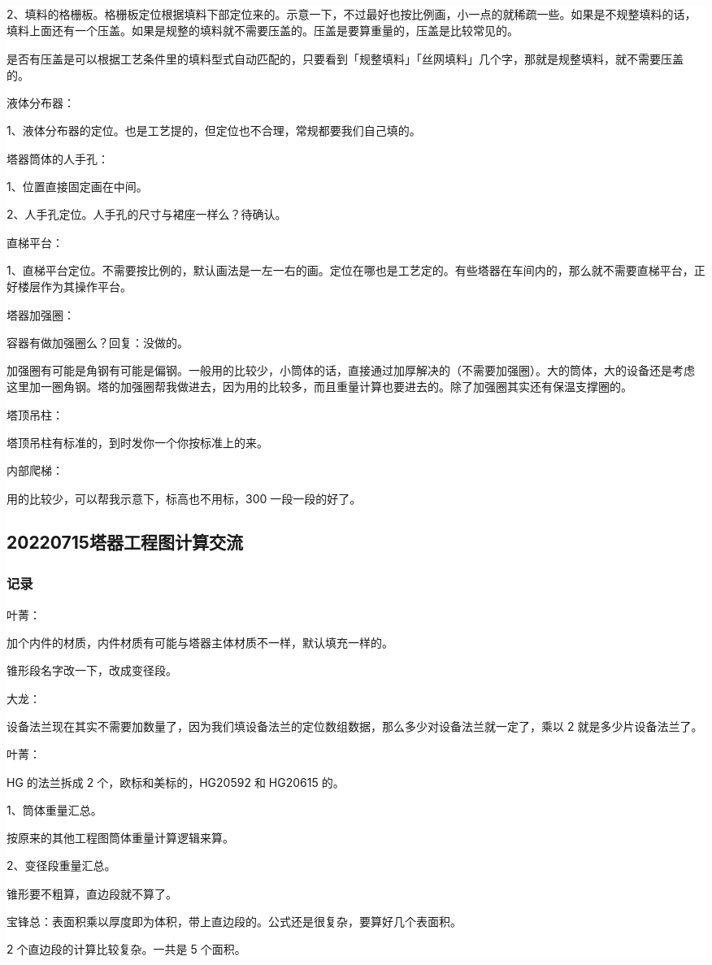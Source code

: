 2、填料的格栅板。格栅板定位根据填料下部定位来的。示意一下，不过最好也按比例画，小一点的就稀疏一些。如果是不规整填料的话，填料上面还有一个压盖。如果是规整的填料就不需要压盖的。压盖是要算重量的，压盖是比较常见的。

是否有压盖是可以根据工艺条件里的填料型式自动匹配的，只要看到「规整填料」「丝网填料」几个字，那就是规整填料，就不需要压盖的。

液体分布器：

1、液体分布器的定位。也是工艺提的，但定位也不合理，常规都要我们自己填的。

塔器筒体的人手孔：

1、位置直接固定画在中间。

2、人手孔定位。人手孔的尺寸与裙座一样么？待确认。

直梯平台：

1、直梯平台定位。不需要按比例的，默认画法是一左一右的画。定位在哪也是工艺定的。有些塔器在车间内的，那么就不需要直梯平台，正好楼层作为其操作平台。

塔器加强圈：

容器有做加强圈么？回复：没做的。

加强圈有可能是角钢有可能是偏钢。一般用的比较少，小筒体的话，直接通过加厚解决的（不需要加强圈）。大的筒体，大的设备还是考虑这里加一圈角钢。塔的加强圈帮我做进去，因为用的比较多，而且重量计算也要进去的。除了加强圈其实还有保温支撑圈的。

塔顶吊柱：

塔顶吊柱有标准的，到时发你一个你按标准上的来。

内部爬梯：

用的比较少，可以帮我示意下，标高也不用标，300 一段一段的好了。

## 20220715塔器工程图计算交流

### 记录

叶菁：

加个内件的材质，内件材质有可能与塔器主体材质不一样，默认填充一样的。

锥形段名字改一下，改成变径段。

大龙：

设备法兰现在其实不需要加数量了，因为我们填设备法兰的定位数组数据，那么多少对设备法兰就一定了，乘以 2 就是多少片设备法兰了。

叶菁：

HG 的法兰拆成 2 个，欧标和美标的，HG20592 和 HG20615 的。

1、筒体重量汇总。

按原来的其他工程图筒体重量计算逻辑来算。

2、变径段重量汇总。

锥形要不粗算，直边段就不算了。

宝锋总：表面积乘以厚度即为体积，带上直边段的。公式还是很复杂，要算好几个表面积。

2 个直边段的计算比较复杂。一共是 5 个面积。
